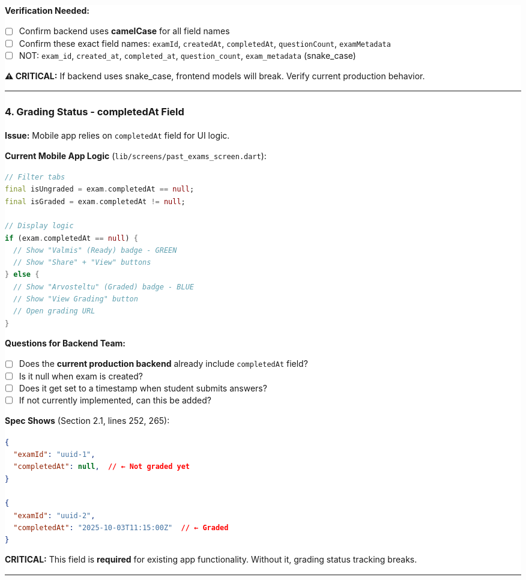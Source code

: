 **Verification Needed:**

- [ ] Confirm backend uses **camelCase** for all field names
- [ ] Confirm these exact field names: `examId`, `createdAt`, `completedAt`, `questionCount`, `examMetadata`
- [ ] NOT: `exam_id`, `created_at`, `completed_at`, `question_count`, `exam_metadata` (snake_case)

**⚠️ CRITICAL:** If backend uses snake_case, frontend models will break. Verify current production behavior.

---

### 4. Grading Status - completedAt Field

**Issue:** Mobile app relies on `completedAt` field for UI logic.

**Current Mobile App Logic** (`lib/screens/past_exams_screen.dart`):

```dart
// Filter tabs
final isUngraded = exam.completedAt == null;
final isGraded = exam.completedAt != null;

// Display logic
if (exam.completedAt == null) {
  // Show "Valmis" (Ready) badge - GREEN
  // Show "Share" + "View" buttons
} else {
  // Show "Arvosteltu" (Graded) badge - BLUE
  // Show "View Grading" button
  // Open grading URL
}
```

**Questions for Backend Team:**

- [ ] Does the **current production backend** already include `completedAt` field?
- [ ] Is it null when exam is created?
- [ ] Does it get set to a timestamp when student submits answers?
- [ ] If not currently implemented, can this be added?

**Spec Shows** (Section 2.1, lines 252, 265):
```json
{
  "examId": "uuid-1",
  "completedAt": null,  // ← Not graded yet
}

{
  "examId": "uuid-2",
  "completedAt": "2025-10-03T11:15:00Z"  // ← Graded
}
```

**CRITICAL:** This field is **required** for existing app functionality. Without it, grading status tracking breaks.

---